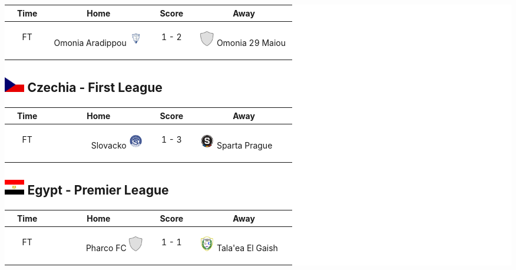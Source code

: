 <div align="center">

&emsp;Time&emsp; | &emsp;&emsp;&emsp;&emsp;Home&emsp;&emsp;&emsp;&emsp; | &emsp;Score&emsp; | &emsp;&emsp;&emsp;&emsp;Away&emsp;&emsp;&emsp;&emsp; |
| ------------ | ------------ | ------------ | ------------ |
| <p align="center">FT</p> | <p align="right">Omonia Aradippou <img src="/static/logos/Omonia Aradippou.png" height="25px"></p> | <p align="center">1 - 2</p> | <p align="left"><img src="/static/logos/Omonia 29 Maiou.png" height="25px"> Omonia 29 Maiou</p> |
</div>


## <img src="/static/logos/Czechia-First League.png" height="25px"> Czechia - First League

<div align="center">

&emsp;Time&emsp; | &emsp;&emsp;&emsp;&emsp;Home&emsp;&emsp;&emsp;&emsp; | &emsp;Score&emsp; | &emsp;&emsp;&emsp;&emsp;Away&emsp;&emsp;&emsp;&emsp; |
| ------------ | ------------ | ------------ | ------------ |
| <p align="center">FT</p> | <p align="right">Slovacko <img src="/static/logos/Slovacko.png" height="25px"></p> | <p align="center">1 - 3</p> | <p align="left"><img src="/static/logos/Sparta Prague.png" height="25px"> Sparta Prague</p> |
</div>


## <img src="/static/logos/Egypt-Premier League.png" height="25px"> Egypt - Premier League

<div align="center">

&emsp;Time&emsp; | &emsp;&emsp;&emsp;&emsp;Home&emsp;&emsp;&emsp;&emsp; | &emsp;Score&emsp; | &emsp;&emsp;&emsp;&emsp;Away&emsp;&emsp;&emsp;&emsp; |
| ------------ | ------------ | ------------ | ------------ |
| <p align="center">FT</p> | <p align="right">Pharco FC <img src="/static/logos/Pharco FC.png" height="25px"></p> | <p align="center">1 - 1</p> | <p align="left"><img src="/static/logos/Tala'ea El Gaish.png" height="25px"> Tala'ea El Gaish</p> |
